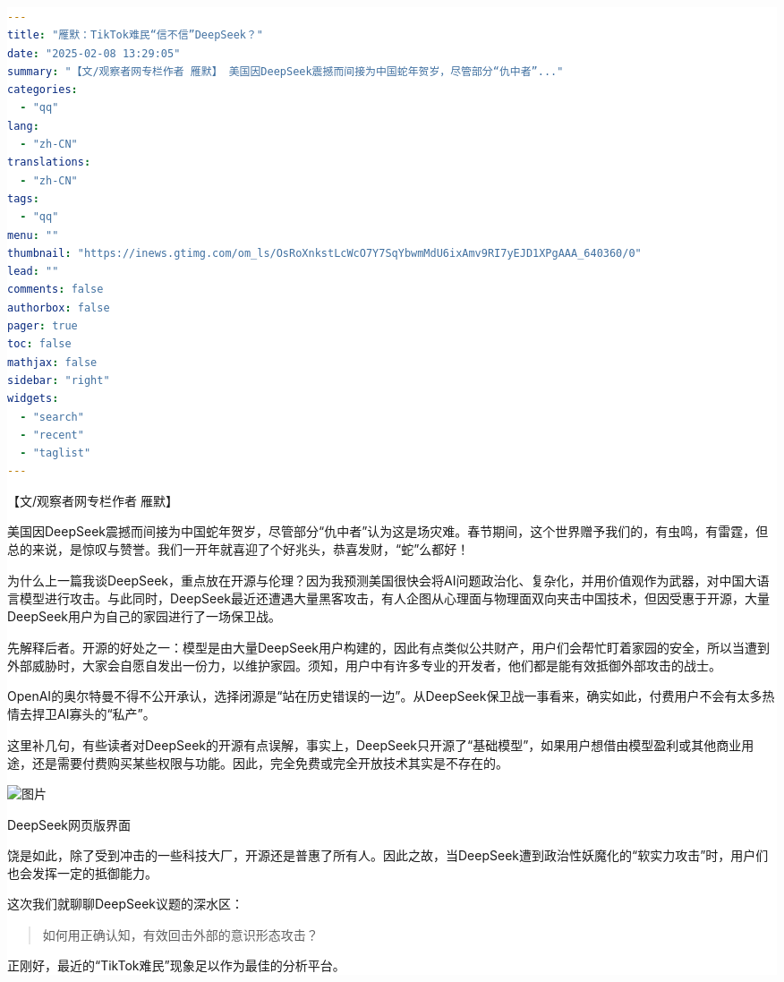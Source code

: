 ```yaml
---
title: "雁默：TikTok难民“信不信”DeepSeek？"
date: "2025-02-08 13:29:05"
summary: "【文/观察者网专栏作者 雁默】 美国因DeepSeek震撼而间接为中国蛇年贺岁，尽管部分“仇中者”..."
categories:
  - "qq"
lang:
  - "zh-CN"
translations:
  - "zh-CN"
tags:
  - "qq"
menu: ""
thumbnail: "https://inews.gtimg.com/om_ls/OsRoXnkstLcWcO7Y7SqYbwmMdU6ixAmv9RI7yEJD1XPgAAA_640360/0"
lead: ""
comments: false
authorbox: false
pager: true
toc: false
mathjax: false
sidebar: "right"
widgets:
  - "search"
  - "recent"
  - "taglist"
---
```


【文/观察者网专栏作者 雁默】

美国因DeepSeek震撼而间接为中国蛇年贺岁，尽管部分“仇中者”认为这是场灾难。春节期间，这个世界赠予我们的，有虫鸣，有雷霆，但总的来说，是惊叹与赞誉。我们一开年就喜迎了个好兆头，恭喜发财，“蛇”么都好！

为什么上一篇我谈DeepSeek，重点放在开源与伦理？因为我预测美国很快会将AI问题政治化、复杂化，并用价值观作为武器，对中国大语言模型进行攻击。与此同时，DeepSeek最近还遭遇大量黑客攻击，有人企图从心理面与物理面双向夹击中国技术，但因受惠于开源，大量DeepSeek用户为自己的家园进行了一场保卫战。

先解释后者。开源的好处之一：模型是由大量DeepSeek用户构建的，因此有点类似公共财产，用户们会帮忙盯着家园的安全，所以当遭到外部威胁时，大家会自愿自发出一份力，以维护家园。须知，用户中有许多专业的开发者，他们都是能有效抵御外部攻击的战士。

OpenAI的奥尔特曼不得不公开承认，选择闭源是“站在历史错误的一边”。从DeepSeek保卫战一事看来，确实如此，付费用户不会有太多热情去捍卫AI寡头的“私产”。

这里补几句，有些读者对DeepSeek的开源有点误解，事实上，DeepSeek只开源了“基础模型”，如果用户想借由模型盈利或其他商业用途，还是需要付费购买某些权限与功能。因此，完全免费或完全开放技术其实是不存在的。

![图片](https://inews.gtimg.com/om_bt/OZBafi6V8aQwJMHlAzJ0KdTZ47loTEok1nJa1L1kwpDfoAA/641)

DeepSeek网页版界面

饶是如此，除了受到冲击的一些科技大厂，开源还是普惠了所有人。因此之故，当DeepSeek遭到政治性妖魔化的“软实力攻击”时，用户们也会发挥一定的抵御能力。

这次我们就聊聊DeepSeek议题的深水区：

> 如何用正确认知，有效回击外部的意识形态攻击？

正刚好，最近的“TikTok难民”现象足以作为最佳的分析平台。
